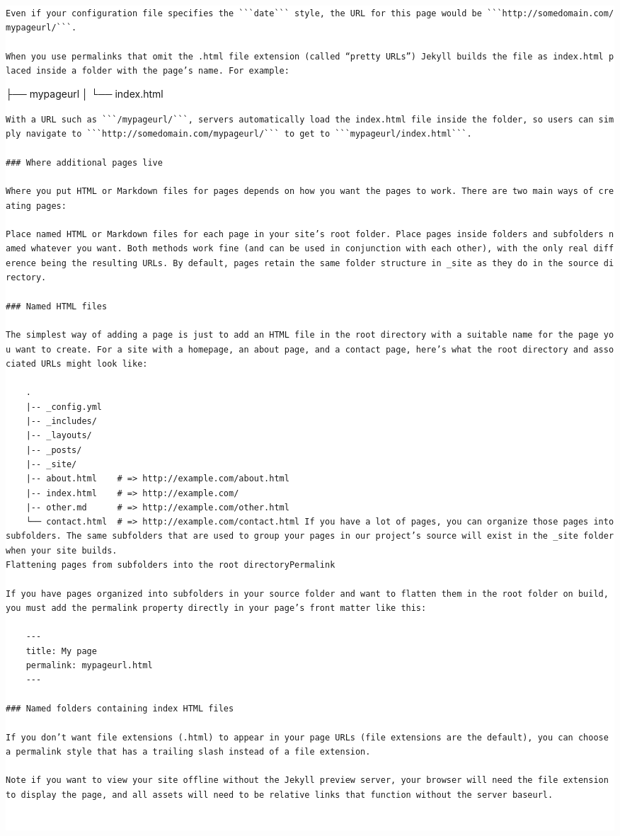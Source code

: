 ```
Even if your configuration file specifies the ```date``` style, the URL for this page would be ```http://somedomain.com/mypageurl/```.

When you use permalinks that omit the .html file extension (called “pretty URLs”) Jekyll builds the file as index.html placed inside a folder with the page’s name. For example:
```
├── mypageurl
│   └── index.html
```
With a URL such as ```/mypageurl/```, servers automatically load the index.html file inside the folder, so users can simply navigate to ```http://somedomain.com/mypageurl/``` to get to ```mypageurl/index.html```.

### Where additional pages live

Where you put HTML or Markdown files for pages depends on how you want the pages to work. There are two main ways of creating pages:

Place named HTML or Markdown files for each page in your site’s root folder. Place pages inside folders and subfolders named whatever you want. Both methods work fine (and can be used in conjunction with each other), with the only real difference being the resulting URLs. By default, pages retain the same folder structure in _site as they do in the source directory.

### Named HTML files

The simplest way of adding a page is just to add an HTML file in the root directory with a suitable name for the page you want to create. For a site with a homepage, an about page, and a contact page, here’s what the root directory and associated URLs might look like:

    .
    |-- _config.yml
    |-- _includes/
    |-- _layouts/
    |-- _posts/
    |-- _site/
    |-- about.html    # => http://example.com/about.html
    |-- index.html    # => http://example.com/
    |-- other.md      # => http://example.com/other.html
    └── contact.html  # => http://example.com/contact.html If you have a lot of pages, you can organize those pages into subfolders. The same subfolders that are used to group your pages in our project’s source will exist in the _site folder when your site builds.
Flattening pages from subfolders into the root directoryPermalink

If you have pages organized into subfolders in your source folder and want to flatten them in the root folder on build, you must add the permalink property directly in your page’s front matter like this:

	---
	title: My page
	permalink: mypageurl.html
	---
  
### Named folders containing index HTML files

If you don’t want file extensions (.html) to appear in your page URLs (file extensions are the default), you can choose a permalink style that has a trailing slash instead of a file extension.

Note if you want to view your site offline without the Jekyll preview server, your browser will need the file extension to display the page, and all assets will need to be relative links that function without the server baseurl.



```